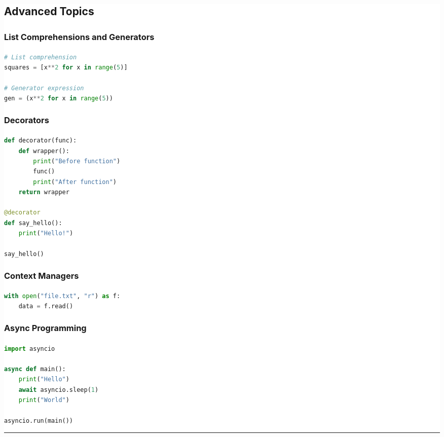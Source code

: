 
## Advanced Topics

### List Comprehensions and Generators
```python
# List comprehension
squares = [x**2 for x in range(5)]

# Generator expression
gen = (x**2 for x in range(5))
```

### Decorators
```python
def decorator(func):
    def wrapper():
        print("Before function")
        func()
        print("After function")
    return wrapper

@decorator
def say_hello():
    print("Hello!")

say_hello()
```

### Context Managers
```python
with open("file.txt", "r") as f:
    data = f.read()
```

### Async Programming
```python
import asyncio

async def main():
    print("Hello")
    await asyncio.sleep(1)
    print("World")

asyncio.run(main())
```

---
